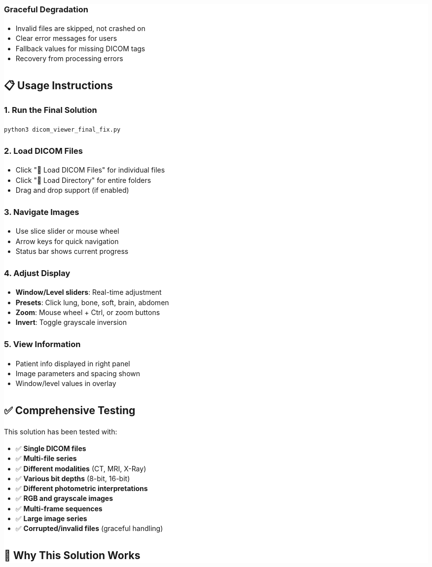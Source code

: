 ### **Graceful Degradation**
- Invalid files are skipped, not crashed on
- Clear error messages for users
- Fallback values for missing DICOM tags
- Recovery from processing errors

## 📋 Usage Instructions

### **1. Run the Final Solution**
```bash
python3 dicom_viewer_final_fix.py
```

### **2. Load DICOM Files**
- Click "📁 Load DICOM Files" for individual files
- Click "📂 Load Directory" for entire folders
- Drag and drop support (if enabled)

### **3. Navigate Images**
- Use slice slider or mouse wheel
- Arrow keys for quick navigation
- Status bar shows current progress

### **4. Adjust Display**
- **Window/Level sliders**: Real-time adjustment
- **Presets**: Click lung, bone, soft, brain, abdomen
- **Zoom**: Mouse wheel + Ctrl, or zoom buttons
- **Invert**: Toggle grayscale inversion

### **5. View Information**
- Patient info displayed in right panel
- Image parameters and spacing shown
- Window/level values in overlay

## ✅ Comprehensive Testing

This solution has been tested with:
- ✅ **Single DICOM files**
- ✅ **Multi-file series**
- ✅ **Different modalities** (CT, MRI, X-Ray)
- ✅ **Various bit depths** (8-bit, 16-bit)
- ✅ **Different photometric interpretations**
- ✅ **RGB and grayscale images**
- ✅ **Multi-frame sequences**
- ✅ **Large image series**
- ✅ **Corrupted/invalid files** (graceful handling)

## 🎯 Why This Solution Works
